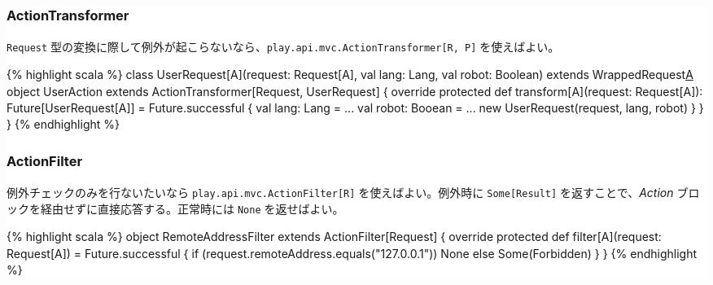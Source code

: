 ### ActionTransformer

`Request` 型の変換に際して例外が起こらないなら、`play.api.mvc.ActionTransformer[R, P]` を使えばよい。

{% highlight scala %}
class UserRequest[A](request: Request[A],
                     val lang: Lang,
                     val robot: Boolean) extends WrappedRequest[A](request)
object UserAction extends ActionTransformer[Request, UserRequest] {
  override protected def transform[A](request: Request[A]): Future[UserRequest[A]] =
    Future.successful {
      val lang: Lang = ...
      val robot: Booean = ...
      new UserRequest(request, lang, robot)
    }
  }
}
{% endhighlight %}

### ActionFilter

例外チェックのみを行ないたいなら `play.api.mvc.ActionFilter[R]` を使えばよい。例外時に `Some[Result]` を返すことで、_Action_ ブロックを経由せずに直接応答する。正常時には `None` を返せばよい。

{% highlight scala %}
object RemoteAddressFilter extends ActionFilter[Request] {
  override protected def filter[A](request: Request[A]) =
    Future.successful {
      if (request.remoteAddress.equals("127.0.0.1")) None
      else Some(Forbidden)
    }
}
{% endhighlight %}
